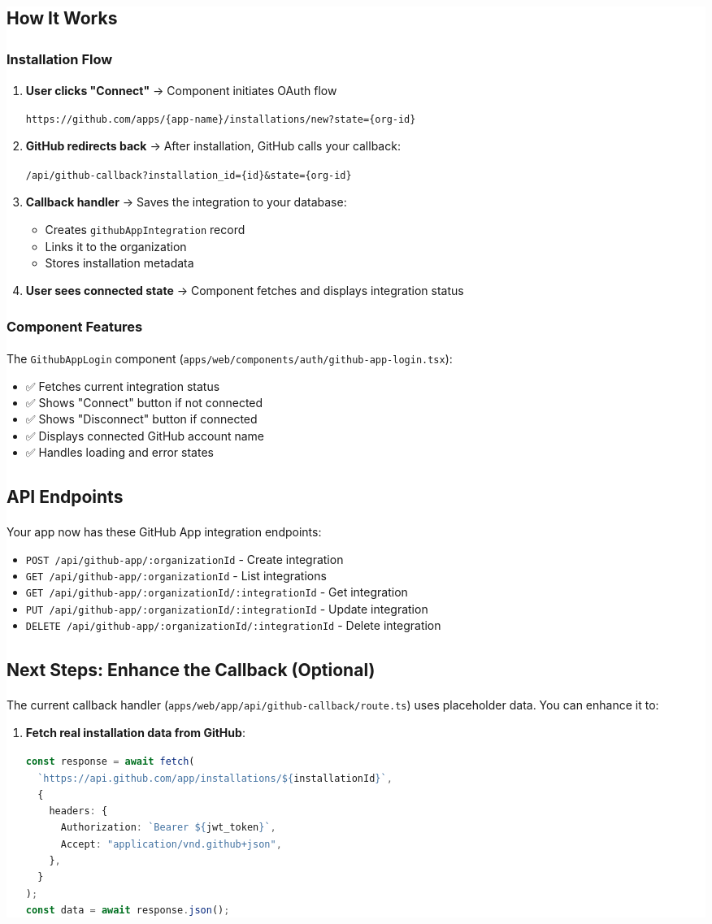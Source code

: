 ## How It Works

### Installation Flow

1. **User clicks "Connect"** → Component initiates OAuth flow

   ```
   https://github.com/apps/{app-name}/installations/new?state={org-id}
   ```

2. **GitHub redirects back** → After installation, GitHub calls your callback:

   ```
   /api/github-callback?installation_id={id}&state={org-id}
   ```

3. **Callback handler** → Saves the integration to your database:
   - Creates `githubAppIntegration` record
   - Links it to the organization
   - Stores installation metadata

4. **User sees connected state** → Component fetches and displays integration status

### Component Features

The `GithubAppLogin` component (`apps/web/components/auth/github-app-login.tsx`):

- ✅ Fetches current integration status
- ✅ Shows "Connect" button if not connected
- ✅ Shows "Disconnect" button if connected
- ✅ Displays connected GitHub account name
- ✅ Handles loading and error states

## API Endpoints

Your app now has these GitHub App integration endpoints:

- `POST /api/github-app/:organizationId` - Create integration
- `GET /api/github-app/:organizationId` - List integrations
- `GET /api/github-app/:organizationId/:integrationId` - Get integration
- `PUT /api/github-app/:organizationId/:integrationId` - Update integration
- `DELETE /api/github-app/:organizationId/:integrationId` - Delete integration

## Next Steps: Enhance the Callback (Optional)

The current callback handler (`apps/web/app/api/github-callback/route.ts`) uses placeholder data. You can enhance it to:

1. **Fetch real installation data from GitHub**:

   ```typescript
   const response = await fetch(
     `https://api.github.com/app/installations/${installationId}`,
     {
       headers: {
         Authorization: `Bearer ${jwt_token}`,
         Accept: "application/vnd.github+json",
       },
     }
   );
   const data = await response.json();
   ```
